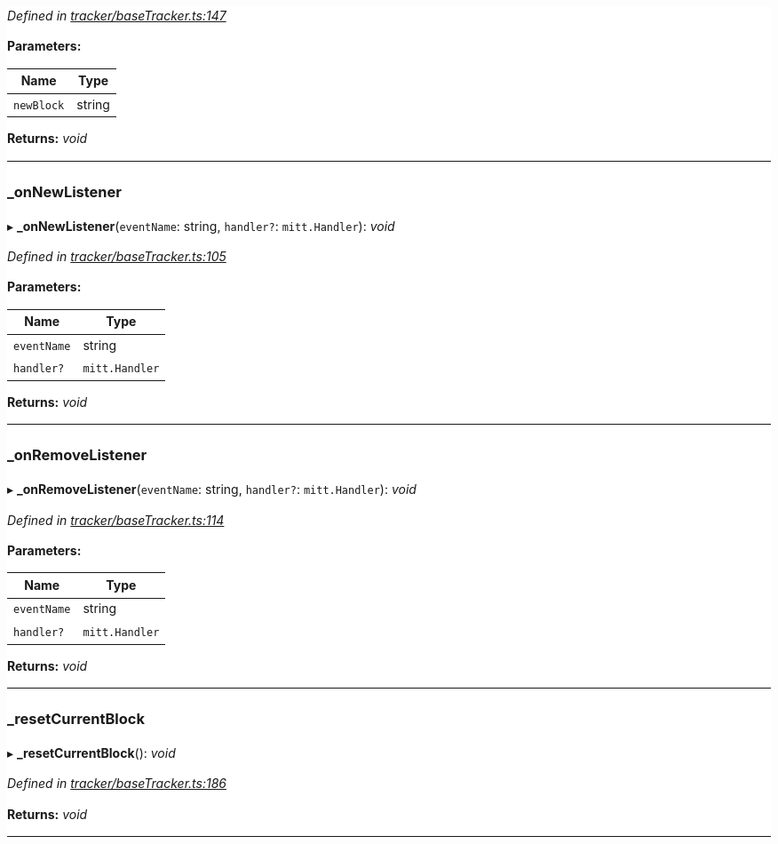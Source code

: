 *Defined in [tracker/baseTracker.ts:147](https://github.com/FireStack-Lab/Harmony-sdk-core/blob/edb8e7a/packages/harmony-network/src/tracker/baseTracker.ts#L147)*

**Parameters:**

Name | Type |
------ | ------ |
`newBlock` | string |

**Returns:** *void*

___

###  _onNewListener

▸ **_onNewListener**(`eventName`: string, `handler?`: `mitt.Handler`): *void*

*Defined in [tracker/baseTracker.ts:105](https://github.com/FireStack-Lab/Harmony-sdk-core/blob/edb8e7a/packages/harmony-network/src/tracker/baseTracker.ts#L105)*

**Parameters:**

Name | Type |
------ | ------ |
`eventName` | string |
`handler?` | `mitt.Handler` |

**Returns:** *void*

___

###  _onRemoveListener

▸ **_onRemoveListener**(`eventName`: string, `handler?`: `mitt.Handler`): *void*

*Defined in [tracker/baseTracker.ts:114](https://github.com/FireStack-Lab/Harmony-sdk-core/blob/edb8e7a/packages/harmony-network/src/tracker/baseTracker.ts#L114)*

**Parameters:**

Name | Type |
------ | ------ |
`eventName` | string |
`handler?` | `mitt.Handler` |

**Returns:** *void*

___

###  _resetCurrentBlock

▸ **_resetCurrentBlock**(): *void*

*Defined in [tracker/baseTracker.ts:186](https://github.com/FireStack-Lab/Harmony-sdk-core/blob/edb8e7a/packages/harmony-network/src/tracker/baseTracker.ts#L186)*

**Returns:** *void*

___
